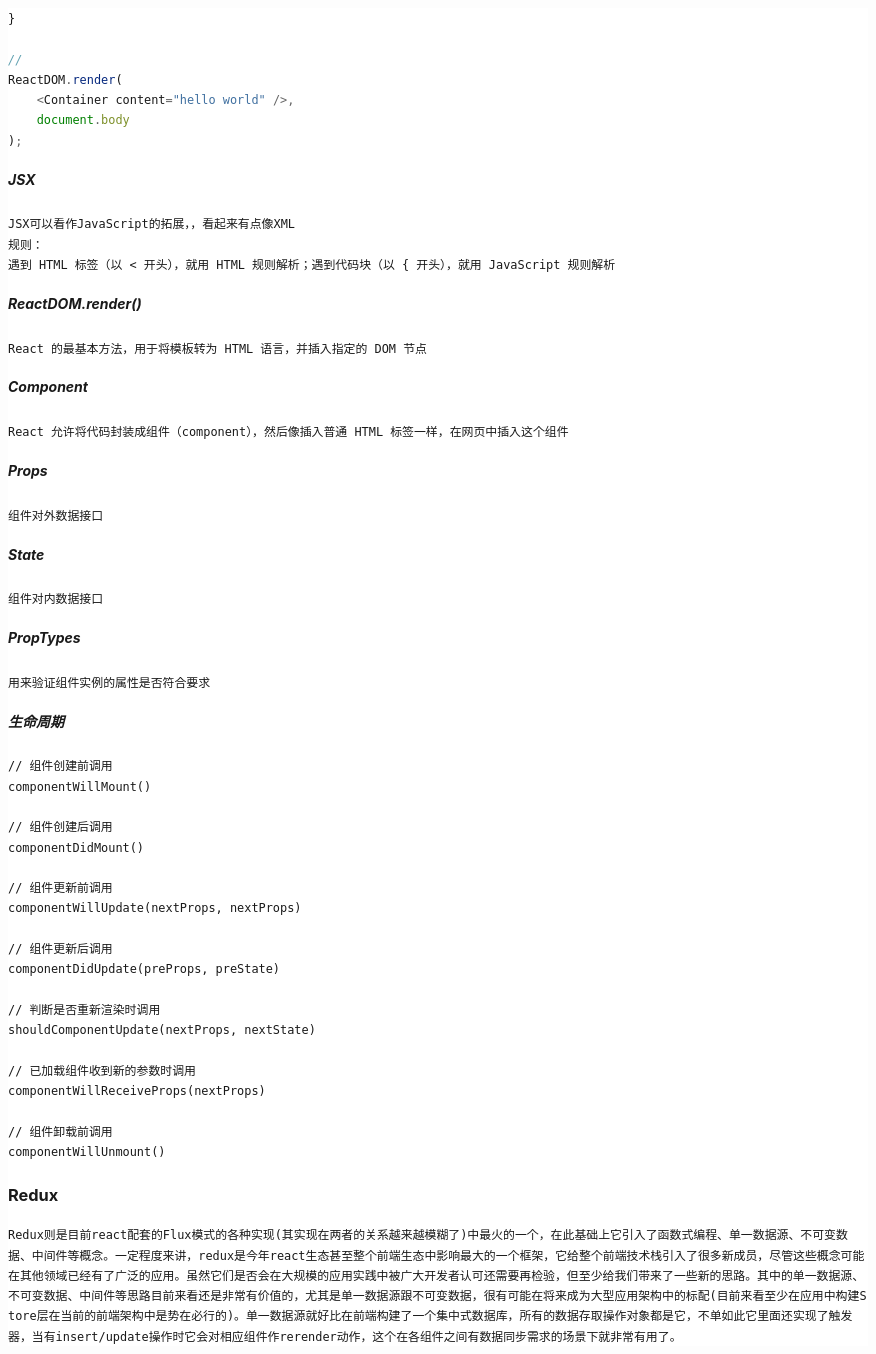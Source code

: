 ```javascript
}

// 
ReactDOM.render(
    <Container content="hello world" />,
    document.body
);

```

##### JSX
    JSX可以看作JavaScript的拓展，，看起来有点像XML
    规则：
    遇到 HTML 标签（以 < 开头），就用 HTML 规则解析；遇到代码块（以 { 开头），就用 JavaScript 规则解析

##### ReactDOM.render()
    React 的最基本方法，用于将模板转为 HTML 语言，并插入指定的 DOM 节点

##### Component
    React 允许将代码封装成组件（component），然后像插入普通 HTML 标签一样，在网页中插入这个组件

##### Props
    组件对外数据接口

##### State
    组件对内数据接口

##### PropTypes
    用来验证组件实例的属性是否符合要求

##### 生命周期
    // 组件创建前调用
    componentWillMount()

    // 组件创建后调用
    componentDidMount()

    // 组件更新前调用
    componentWillUpdate(nextProps, nextProps)

    // 组件更新后调用
    componentDidUpdate(preProps, preState)

    // 判断是否重新渲染时调用
    shouldComponentUpdate(nextProps, nextState)

    // 已加载组件收到新的参数时调用
    componentWillReceiveProps(nextProps)

    // 组件卸载前调用
    componentWillUnmount()




### Redux
    Redux则是目前react配套的Flux模式的各种实现(其实现在两者的关系越来越模糊了)中最火的一个，在此基础上它引入了函数式编程、单一数据源、不可变数据、中间件等概念。一定程度来讲，redux是今年react生态甚至整个前端生态中影响最大的一个框架，它给整个前端技术栈引入了很多新成员，尽管这些概念可能在其他领域已经有了广泛的应用。虽然它们是否会在大规模的应用实践中被广大开发者认可还需要再检验，但至少给我们带来了一些新的思路。其中的单一数据源、不可变数据、中间件等思路目前来看还是非常有价值的，尤其是单一数据源跟不可变数据，很有可能在将来成为大型应用架构中的标配(目前来看至少在应用中构建Store层在当前的前端架构中是势在必行的)。单一数据源就好比在前端构建了一个集中式数据库，所有的数据存取操作对象都是它，不单如此它里面还实现了触发器，当有insert/update操作时它会对相应组件作rerender动作，这个在各组件之间有数据同步需求的场景下就非常有用了。
